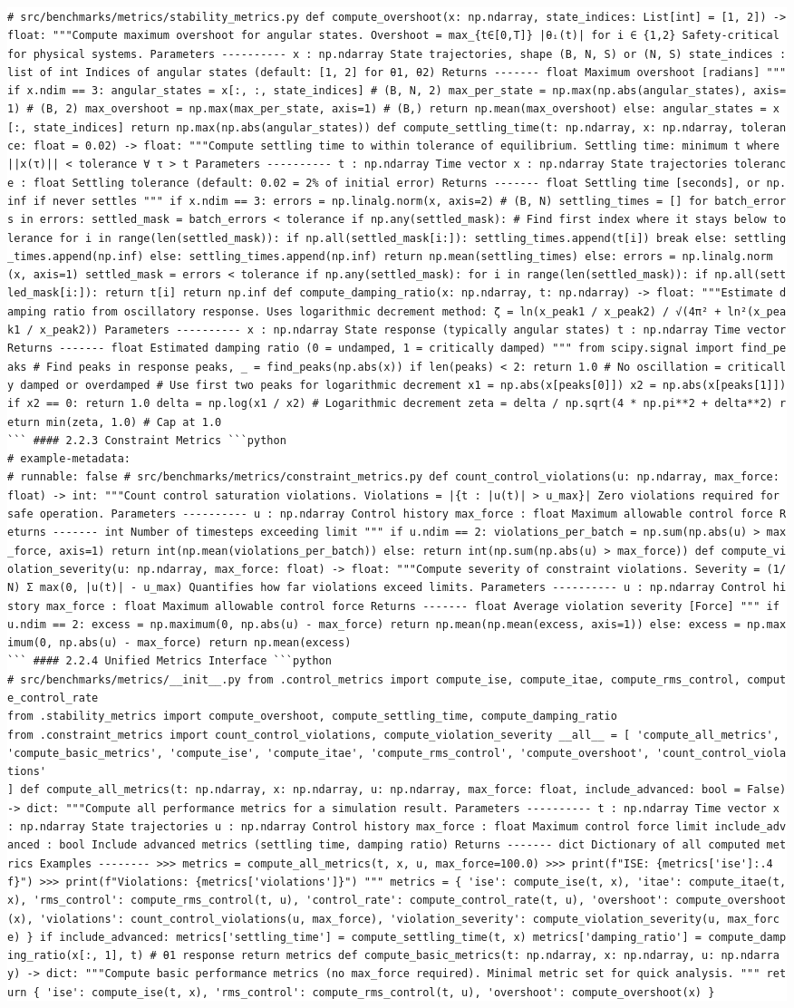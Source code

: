 ``` ### 1.2 Design Principles #### 1.2.1 Modular Architecture
# src/benchmarks/metrics/stability_metrics.py def compute_overshoot(x: np.ndarray, state_indices: List[int] = [1, 2]) -> float: """Compute maximum overshoot for angular states. Overshoot = max_{t∈[0,T]} |θᵢ(t)| for i ∈ {1,2} Safety-critical for physical systems. Parameters ---------- x : np.ndarray State trajectories, shape (B, N, S) or (N, S) state_indices : list of int Indices of angular states (default: [1, 2] for θ1, θ2) Returns ------- float Maximum overshoot [radians] """ if x.ndim == 3: angular_states = x[:, :, state_indices] # (B, N, 2) max_per_state = np.max(np.abs(angular_states), axis=1) # (B, 2) max_overshoot = np.max(max_per_state, axis=1) # (B,) return np.mean(max_overshoot) else: angular_states = x[:, state_indices] return np.max(np.abs(angular_states)) def compute_settling_time(t: np.ndarray, x: np.ndarray, tolerance: float = 0.02) -> float: """Compute settling time to within tolerance of equilibrium. Settling time: minimum t where ||x(τ)|| < tolerance ∀ τ > t Parameters ---------- t : np.ndarray Time vector x : np.ndarray State trajectories tolerance : float Settling tolerance (default: 0.02 = 2% of initial error) Returns ------- float Settling time [seconds], or np.inf if never settles """ if x.ndim == 3: errors = np.linalg.norm(x, axis=2) # (B, N) settling_times = [] for batch_errors in errors: settled_mask = batch_errors < tolerance if np.any(settled_mask): # Find first index where it stays below tolerance for i in range(len(settled_mask)): if np.all(settled_mask[i:]): settling_times.append(t[i]) break else: settling_times.append(np.inf) else: settling_times.append(np.inf) return np.mean(settling_times) else: errors = np.linalg.norm(x, axis=1) settled_mask = errors < tolerance if np.any(settled_mask): for i in range(len(settled_mask)): if np.all(settled_mask[i:]): return t[i] return np.inf def compute_damping_ratio(x: np.ndarray, t: np.ndarray) -> float: """Estimate damping ratio from oscillatory response. Uses logarithmic decrement method: ζ = ln(x_peak1 / x_peak2) / √(4π² + ln²(x_peak1 / x_peak2)) Parameters ---------- x : np.ndarray State response (typically angular states) t : np.ndarray Time vector Returns ------- float Estimated damping ratio (0 = undamped, 1 = critically damped) """ from scipy.signal import find_peaks # Find peaks in response peaks, _ = find_peaks(np.abs(x)) if len(peaks) < 2: return 1.0 # No oscillation = critically damped or overdamped # Use first two peaks for logarithmic decrement x1 = np.abs(x[peaks[0]]) x2 = np.abs(x[peaks[1]]) if x2 == 0: return 1.0 delta = np.log(x1 / x2) # Logarithmic decrement zeta = delta / np.sqrt(4 * np.pi**2 + delta**2) return min(zeta, 1.0) # Cap at 1.0
``` #### 2.2.3 Constraint Metrics ```python
# example-metadata:
# runnable: false # src/benchmarks/metrics/constraint_metrics.py def count_control_violations(u: np.ndarray, max_force: float) -> int: """Count control saturation violations. Violations = |{t : |u(t)| > u_max}| Zero violations required for safe operation. Parameters ---------- u : np.ndarray Control history max_force : float Maximum allowable control force Returns ------- int Number of timesteps exceeding limit """ if u.ndim == 2: violations_per_batch = np.sum(np.abs(u) > max_force, axis=1) return int(np.mean(violations_per_batch)) else: return int(np.sum(np.abs(u) > max_force)) def compute_violation_severity(u: np.ndarray, max_force: float) -> float: """Compute severity of constraint violations. Severity = (1/N) Σ max(0, |u(t)| - u_max) Quantifies how far violations exceed limits. Parameters ---------- u : np.ndarray Control history max_force : float Maximum allowable control force Returns ------- float Average violation severity [Force] """ if u.ndim == 2: excess = np.maximum(0, np.abs(u) - max_force) return np.mean(np.mean(excess, axis=1)) else: excess = np.maximum(0, np.abs(u) - max_force) return np.mean(excess)
``` #### 2.2.4 Unified Metrics Interface ```python
# src/benchmarks/metrics/__init__.py from .control_metrics import compute_ise, compute_itae, compute_rms_control, compute_control_rate
from .stability_metrics import compute_overshoot, compute_settling_time, compute_damping_ratio
from .constraint_metrics import count_control_violations, compute_violation_severity __all__ = [ 'compute_all_metrics', 'compute_basic_metrics', 'compute_ise', 'compute_itae', 'compute_rms_control', 'compute_overshoot', 'count_control_violations'
] def compute_all_metrics(t: np.ndarray, x: np.ndarray, u: np.ndarray, max_force: float, include_advanced: bool = False) -> dict: """Compute all performance metrics for a simulation result. Parameters ---------- t : np.ndarray Time vector x : np.ndarray State trajectories u : np.ndarray Control history max_force : float Maximum control force limit include_advanced : bool Include advanced metrics (settling time, damping ratio) Returns ------- dict Dictionary of all computed metrics Examples -------- >>> metrics = compute_all_metrics(t, x, u, max_force=100.0) >>> print(f"ISE: {metrics['ise']:.4f}") >>> print(f"Violations: {metrics['violations']}") """ metrics = { 'ise': compute_ise(t, x), 'itae': compute_itae(t, x), 'rms_control': compute_rms_control(t, u), 'control_rate': compute_control_rate(t, u), 'overshoot': compute_overshoot(x), 'violations': count_control_violations(u, max_force), 'violation_severity': compute_violation_severity(u, max_force) } if include_advanced: metrics['settling_time'] = compute_settling_time(t, x) metrics['damping_ratio'] = compute_damping_ratio(x[:, 1], t) # θ1 response return metrics def compute_basic_metrics(t: np.ndarray, x: np.ndarray, u: np.ndarray) -> dict: """Compute basic performance metrics (no max_force required). Minimal metric set for quick analysis. """ return { 'ise': compute_ise(t, x), 'rms_control': compute_rms_control(t, u), 'overshoot': compute_overshoot(x) }
```